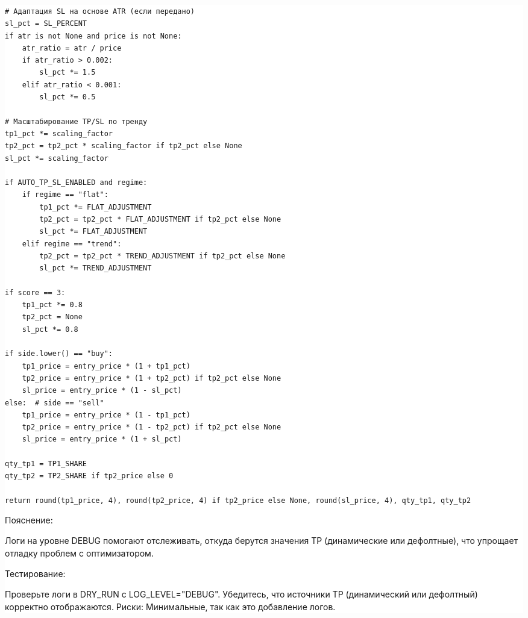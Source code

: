     # Адаптация SL на основе ATR (если передано)
    sl_pct = SL_PERCENT
    if atr is not None and price is not None:
        atr_ratio = atr / price
        if atr_ratio > 0.002:
            sl_pct *= 1.5
        elif atr_ratio < 0.001:
            sl_pct *= 0.5

    # Масштабирование TP/SL по тренду
    tp1_pct *= scaling_factor
    tp2_pct = tp2_pct * scaling_factor if tp2_pct else None
    sl_pct *= scaling_factor

    if AUTO_TP_SL_ENABLED and regime:
        if regime == "flat":
            tp1_pct *= FLAT_ADJUSTMENT
            tp2_pct = tp2_pct * FLAT_ADJUSTMENT if tp2_pct else None
            sl_pct *= FLAT_ADJUSTMENT
        elif regime == "trend":
            tp2_pct = tp2_pct * TREND_ADJUSTMENT if tp2_pct else None
            sl_pct *= TREND_ADJUSTMENT

    if score == 3:
        tp1_pct *= 0.8
        tp2_pct = None
        sl_pct *= 0.8

    if side.lower() == "buy":
        tp1_price = entry_price * (1 + tp1_pct)
        tp2_price = entry_price * (1 + tp2_pct) if tp2_pct else None
        sl_price = entry_price * (1 - sl_pct)
    else:  # side == "sell"
        tp1_price = entry_price * (1 - tp1_pct)
        tp2_price = entry_price * (1 - tp2_pct) if tp2_pct else None
        sl_price = entry_price * (1 + sl_pct)

    qty_tp1 = TP1_SHARE
    qty_tp2 = TP2_SHARE if tp2_price else 0

    return round(tp1_price, 4), round(tp2_price, 4) if tp2_price else None, round(sl_price, 4), qty_tp1, qty_tp2

Пояснение:

Логи на уровне DEBUG помогают отслеживать, откуда берутся значения TP (динамические или дефолтные), что упрощает отладку проблем с оптимизатором.

Тестирование:

Проверьте логи в DRY_RUN с LOG_LEVEL="DEBUG".
Убедитесь, что источники TP (динамический или дефолтный) корректно отображаются.
Риски: Минимальные, так как это добавление логов.
